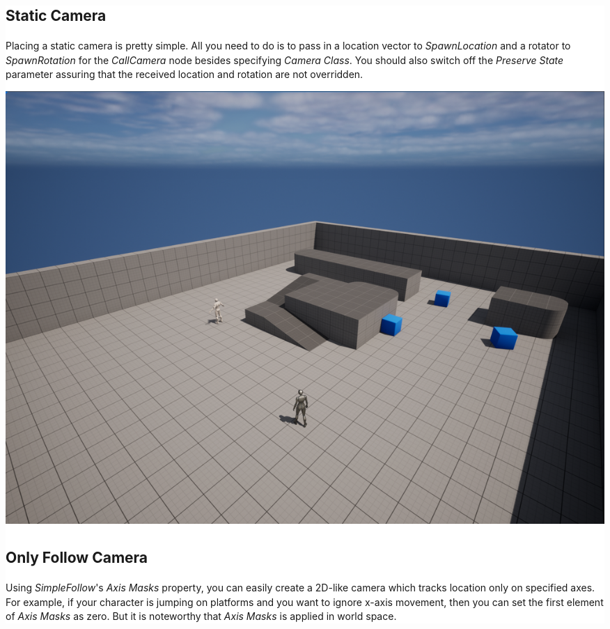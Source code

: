 ## Static Camera
Placing a static camera is pretty simple. All you need to do is to pass in a location vector to *SpawnLocation* and a rotator to *SpawnRotation* for the *CallCamera* node besides specifying *Camera Class*. You should also switch off the *Preserve State* parameter assuring that the received location and rotation are not overridden.

![](Pics/gifs/StaticCamera.png) 

## Only Follow Camera
Using *SimpleFollow*'s *Axis Masks* property, you can easily create a 2D-like camera which tracks location only on specified axes. For example, if your character is jumping on platforms and you want to ignore x-axis movement, then you can set the first element of *Axis Masks* as zero. But it is noteworthy that *Axis Masks* is applied in world space.
